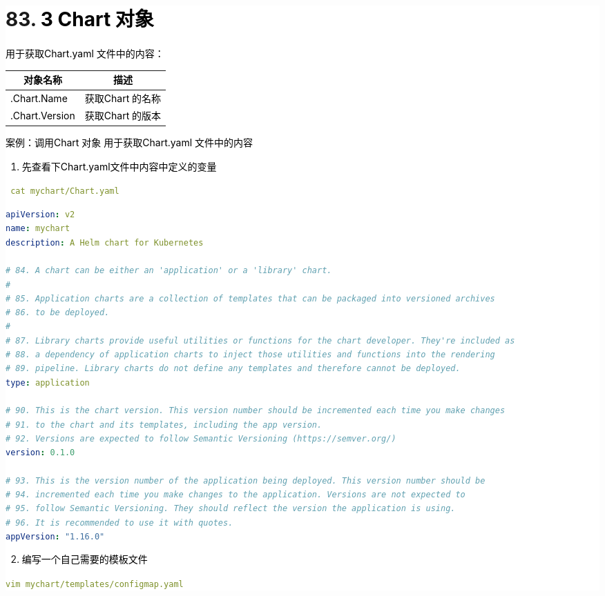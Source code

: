 # 83. <font style="color:#000000;">3 Chart 对象</font><font style="color:#000000;"> </font>
<font style="color:#000000;">用于获取Chart.yaml 文件中的内容：</font>

| <font style="color:#000000;">对象名称	</font> | <font style="color:#000000;">描述</font> |
| --- | --- |
| <font style="color:#000000;">.Chart.Name</font> | <font style="color:#000000;"> 获取Chart 的名称</font> |
| <font style="color:#000000;">.Chart.Version</font> | <font style="color:#000000;"> 获取Chart 的版本</font> |


<font style="color:#000000;">案例：</font><font style="color:#000000;">调用Chart 对象</font><font style="color:#000000;"> 用于获取Chart.yaml 文件中的内容</font>

1. <font style="color:#000000;">先查看下Chart.yaml文件中内容中定义的变量</font>

```yaml
 cat mychart/Chart.yaml 
```

```yaml
apiVersion: v2
name: mychart
description: A Helm chart for Kubernetes

# 84. A chart can be either an 'application' or a 'library' chart.
#
# 85. Application charts are a collection of templates that can be packaged into versioned archives
# 86. to be deployed.
#
# 87. Library charts provide useful utilities or functions for the chart developer. They're included as
# 88. a dependency of application charts to inject those utilities and functions into the rendering
# 89. pipeline. Library charts do not define any templates and therefore cannot be deployed.
type: application

# 90. This is the chart version. This version number should be incremented each time you make changes
# 91. to the chart and its templates, including the app version.
# 92. Versions are expected to follow Semantic Versioning (https://semver.org/)
version: 0.1.0

# 93. This is the version number of the application being deployed. This version number should be
# 94. incremented each time you make changes to the application. Versions are not expected to
# 95. follow Semantic Versioning. They should reflect the version the application is using.
# 96. It is recommended to use it with quotes.
appVersion: "1.16.0"
```

2. <font style="color:#000000;">编写一个自己需要的模板文件</font>

```yaml
vim mychart/templates/configmap.yaml
```
